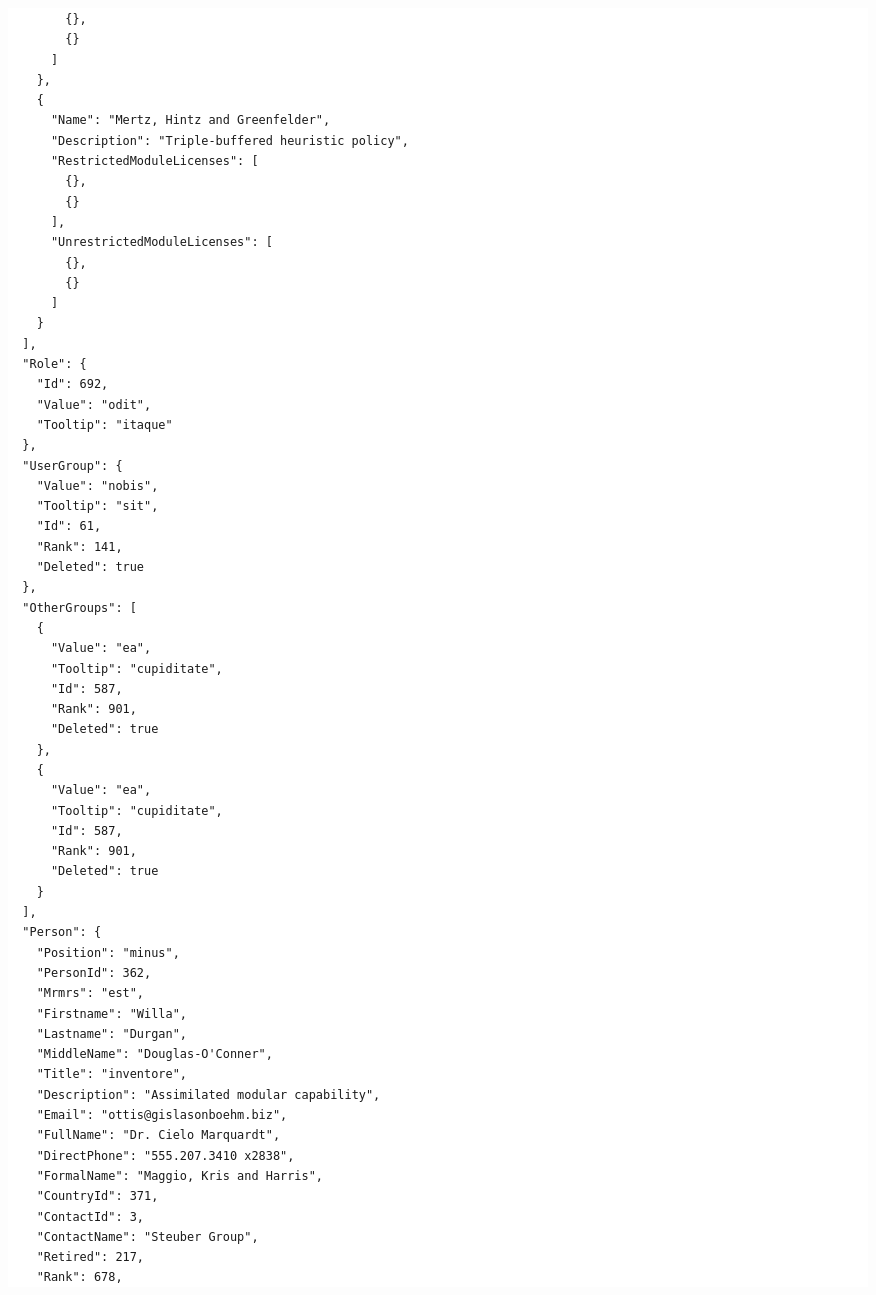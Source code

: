 ```http!
        {},
        {}
      ]
    },
    {
      "Name": "Mertz, Hintz and Greenfelder",
      "Description": "Triple-buffered heuristic policy",
      "RestrictedModuleLicenses": [
        {},
        {}
      ],
      "UnrestrictedModuleLicenses": [
        {},
        {}
      ]
    }
  ],
  "Role": {
    "Id": 692,
    "Value": "odit",
    "Tooltip": "itaque"
  },
  "UserGroup": {
    "Value": "nobis",
    "Tooltip": "sit",
    "Id": 61,
    "Rank": 141,
    "Deleted": true
  },
  "OtherGroups": [
    {
      "Value": "ea",
      "Tooltip": "cupiditate",
      "Id": 587,
      "Rank": 901,
      "Deleted": true
    },
    {
      "Value": "ea",
      "Tooltip": "cupiditate",
      "Id": 587,
      "Rank": 901,
      "Deleted": true
    }
  ],
  "Person": {
    "Position": "minus",
    "PersonId": 362,
    "Mrmrs": "est",
    "Firstname": "Willa",
    "Lastname": "Durgan",
    "MiddleName": "Douglas-O'Conner",
    "Title": "inventore",
    "Description": "Assimilated modular capability",
    "Email": "ottis@gislasonboehm.biz",
    "FullName": "Dr. Cielo Marquardt",
    "DirectPhone": "555.207.3410 x2838",
    "FormalName": "Maggio, Kris and Harris",
    "CountryId": 371,
    "ContactId": 3,
    "ContactName": "Steuber Group",
    "Retired": 217,
    "Rank": 678,
```